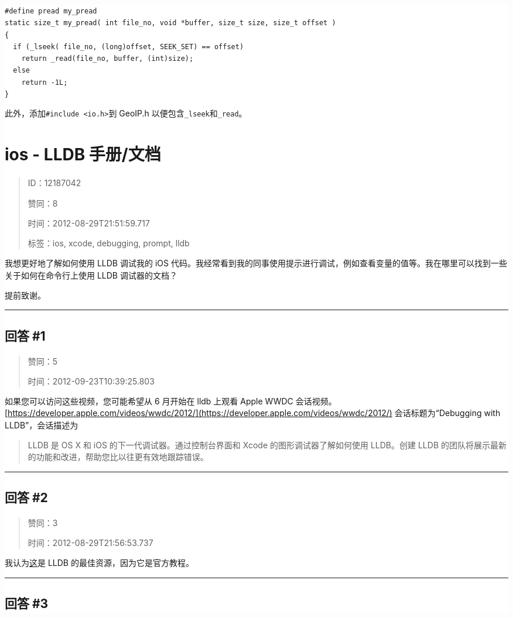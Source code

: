 ```
#define pread my_pread
static size_t my_pread( int file_no, void *buffer, size_t size, size_t offset )
{
  if (_lseek( file_no, (long)offset, SEEK_SET) == offset)
    return _read(file_no, buffer, (int)size);
  else
    return -1L;
} 
```

此外，添加`#include <io.h>`到 GeoIP.h 以便包含`_lseek`和`_read`。

# ios - LLDB 手册/文档

> ID：12187042
> 
> 赞同：8
> 
> 时间：2012-08-29T21:51:59.717
> 
> 标签：ios, xcode, debugging, prompt, lldb

我想更好地了解如何使用 LLDB 调试我的 iOS 代码。我经常看到我的同事使用提示进行调试，例如查看变量的值等。我在哪里可以找到一些关于如何在命令行上使用 LLDB 调试器的文档？

提前致谢。

* * *

## 回答 #1

> 赞同：5
> 
> 时间：2012-09-23T10:39:25.803

如果您可以访问这些视频，您可能希望从 6 月开始在 lldb 上观看 Apple WWDC 会话视频。 [https://developer.apple.com/videos/wwdc/2012/](https://developer.apple.com/videos/wwdc/2012/) 会话标题为“Debugging with LLDB”，会话描述为

> LLDB 是 OS X 和 iOS 的下一代调试器。通过控制台界面和 Xcode 的图形调试器了解如何使用 LLDB。创建 LLDB 的团队将展示最新的功能和改进，帮助您比以往更有效地跟踪错误。

* * *

## 回答 #2

> 赞同：3
> 
> 时间：2012-08-29T21:56:53.737

我认为[这](http://lldb.llvm.org/tutorial.html)是 LLDB 的最佳资源，因为它是官方教程。

* * *

## 回答 #3

